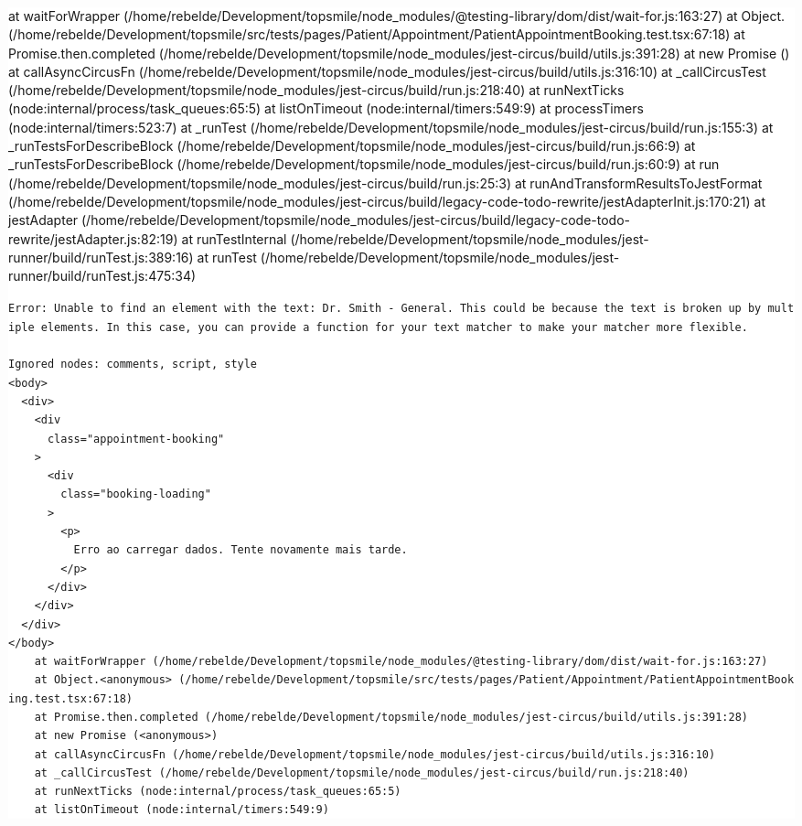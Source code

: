   </div>
</body>
    at waitForWrapper (/home/rebelde/Development/topsmile/node_modules/@testing-library/dom/dist/wait-for.js:163:27)
    at Object.<anonymous> (/home/rebelde/Development/topsmile/src/tests/pages/Patient/Appointment/PatientAppointmentBooking.test.tsx:67:18)
    at Promise.then.completed (/home/rebelde/Development/topsmile/node_modules/jest-circus/build/utils.js:391:28)
    at new Promise (<anonymous>)
    at callAsyncCircusFn (/home/rebelde/Development/topsmile/node_modules/jest-circus/build/utils.js:316:10)
    at _callCircusTest (/home/rebelde/Development/topsmile/node_modules/jest-circus/build/run.js:218:40)
    at runNextTicks (node:internal/process/task_queues:65:5)
    at listOnTimeout (node:internal/timers:549:9)
    at processTimers (node:internal/timers:523:7)
    at _runTest (/home/rebelde/Development/topsmile/node_modules/jest-circus/build/run.js:155:3)
    at _runTestsForDescribeBlock (/home/rebelde/Development/topsmile/node_modules/jest-circus/build/run.js:66:9)
    at _runTestsForDescribeBlock (/home/rebelde/Development/topsmile/node_modules/jest-circus/build/run.js:60:9)
    at run (/home/rebelde/Development/topsmile/node_modules/jest-circus/build/run.js:25:3)
    at runAndTransformResultsToJestFormat (/home/rebelde/Development/topsmile/node_modules/jest-circus/build/legacy-code-todo-rewrite/jestAdapterInit.js:170:21)
    at jestAdapter (/home/rebelde/Development/topsmile/node_modules/jest-circus/build/legacy-code-todo-rewrite/jestAdapter.js:82:19)
    at runTestInternal (/home/rebelde/Development/topsmile/node_modules/jest-runner/build/runTest.js:389:16)
    at runTest (/home/rebelde/Development/topsmile/node_modules/jest-runner/build/runTest.js:475:34)

```
Error: Unable to find an element with the text: Dr. Smith - General. This could be because the text is broken up by multiple elements. In this case, you can provide a function for your text matcher to make your matcher more flexible.

Ignored nodes: comments, script, style
<body>
  <div>
    <div
      class="appointment-booking"
    >
      <div
        class="booking-loading"
      >
        <p>
          Erro ao carregar dados. Tente novamente mais tarde.
        </p>
      </div>
    </div>
  </div>
</body>
    at waitForWrapper (/home/rebelde/Development/topsmile/node_modules/@testing-library/dom/dist/wait-for.js:163:27)
    at Object.<anonymous> (/home/rebelde/Development/topsmile/src/tests/pages/Patient/Appointment/PatientAppointmentBooking.test.tsx:67:18)
    at Promise.then.completed (/home/rebelde/Development/topsmile/node_modules/jest-circus/build/utils.js:391:28)
    at new Promise (<anonymous>)
    at callAsyncCircusFn (/home/rebelde/Development/topsmile/node_modules/jest-circus/build/utils.js:316:10)
    at _callCircusTest (/home/rebelde/Development/topsmile/node_modules/jest-circus/build/run.js:218:40)
    at runNextTicks (node:internal/process/task_queues:65:5)
    at listOnTimeout (node:internal/timers:549:9)
```